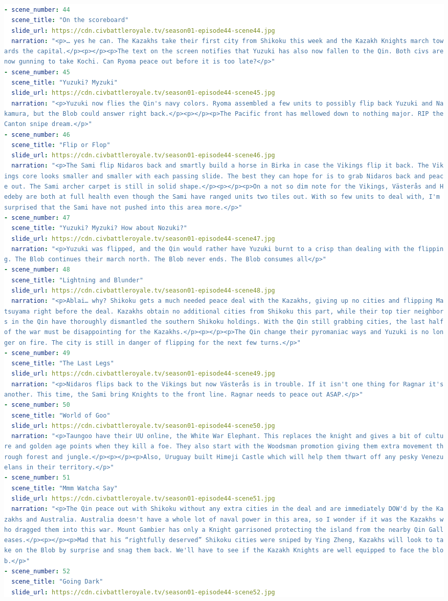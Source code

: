 ```yaml
- scene_number: 44
  scene_title: "On the scoreboard"
  slide_url: https://cdn.civbattleroyale.tv/season01-episode44-scene44.jpg
  narration: "<p>… yes he can. The Kazakhs take their first city from Shikoku this week and the Kazakh Knights march towards the capital.</p><p></p><p>The text on the screen notifies that Yuzuki has also now fallen to the Qin. Both civs are now gunning to take Kochi. Can Ryoma peace out before it is too late?</p>"
- scene_number: 45
  scene_title: "Yuzuki? Myzuki"
  slide_url: https://cdn.civbattleroyale.tv/season01-episode44-scene45.jpg
  narration: "<p>Yuzuki now flies the Qin's navy colors. Ryoma assembled a few units to possibly flip back Yuzuki and Nakamura, but the Blob could answer right back.</p><p></p><p>The Pacific front has mellowed down to nothing major. RIP the Canton snipe dream.</p>"
- scene_number: 46
  scene_title: "Flip or Flop"
  slide_url: https://cdn.civbattleroyale.tv/season01-episode44-scene46.jpg
  narration: "<p>The Sami flip Nidaros back and smartly build a horse in Birka in case the Vikings flip it back. The Vikings core looks smaller and smaller with each passing slide. The best they can hope for is to grab Nidaros back and peace out. The Sami archer carpet is still in solid shape.</p><p></p><p>On a not so dim note for the Vikings, Västerås and Hedeby are both at full health even though the Sami have ranged units two tiles out. With so few units to deal with, I'm surprised that the Sami have not pushed into this area more.</p>"
- scene_number: 47
  scene_title: "Yuzuki? Myzuki? How about Nozuki?"
  slide_url: https://cdn.civbattleroyale.tv/season01-episode44-scene47.jpg
  narration: "<p>Yuzuki was flipped, and the Qin would rather have Yuzuki burnt to a crisp than dealing with the flipping. The Blob continues their march north. The Blob never ends. The Blob consumes all</p>"
- scene_number: 48
  scene_title: "Lightning and Blunder"
  slide_url: https://cdn.civbattleroyale.tv/season01-episode44-scene48.jpg
  narration: "<p>Ablai… why? Shikoku gets a much needed peace deal with the Kazakhs, giving up no cities and flipping Matsuyama right before the deal. Kazakhs obtain no additional cities from Shikoku this part, while their top tier neighbors in the Qin have thoroughly dismantled the southern Shikoku holdings. With the Qin still grabbing cities, the last half of the war must be disappointing for the Kazakhs.</p><p></p><p>The Qin change their pyromaniac ways and Yuzuki is no longer on fire. The city is still in danger of flipping for the next few turns.</p>"
- scene_number: 49
  scene_title: "The Last Legs"
  slide_url: https://cdn.civbattleroyale.tv/season01-episode44-scene49.jpg
  narration: "<p>Nidaros flips back to the Vikings but now Västerås is in trouble. If it isn't one thing for Ragnar it's another. This time, the Sami bring Knights to the front line. Ragnar needs to peace out ASAP.</p>"
- scene_number: 50
  scene_title: "World of Goo"
  slide_url: https://cdn.civbattleroyale.tv/season01-episode44-scene50.jpg
  narration: "<p>Taungoo have their UU online, the White War Elephant. This replaces the knight and gives a bit of culture and golden age points when they kill a foe. They also start with the Woodsman promotion giving them extra movement through forest and jungle.</p><p></p><p>Also, Uruguay built Himeji Castle which will help them thwart off any pesky Venezuelans in their territory.</p>"
- scene_number: 51
  scene_title: "Mmm Watcha Say"
  slide_url: https://cdn.civbattleroyale.tv/season01-episode44-scene51.jpg
  narration: "<p>The Qin peace out with Shikoku without any extra cities in the deal and are immediately DOW'd by the Kazakhs and Australia. Australia doesn't have a whole lot of naval power in this area, so I wonder if it was the Kazakhs who dragged them into this war. Mount Gambier has only a Knight garrisoned protecting the island from the nearby Qin Galleases.</p><p></p><p>Mad that his “rightfully deserved” Shikoku cities were sniped by Ying Zheng, Kazakhs will look to take on the Blob by surprise and snag them back. We'll have to see if the Kazakh Knights are well equipped to face the blob.</p>"
- scene_number: 52
  scene_title: "Going Dark"
  slide_url: https://cdn.civbattleroyale.tv/season01-episode44-scene52.jpg
```